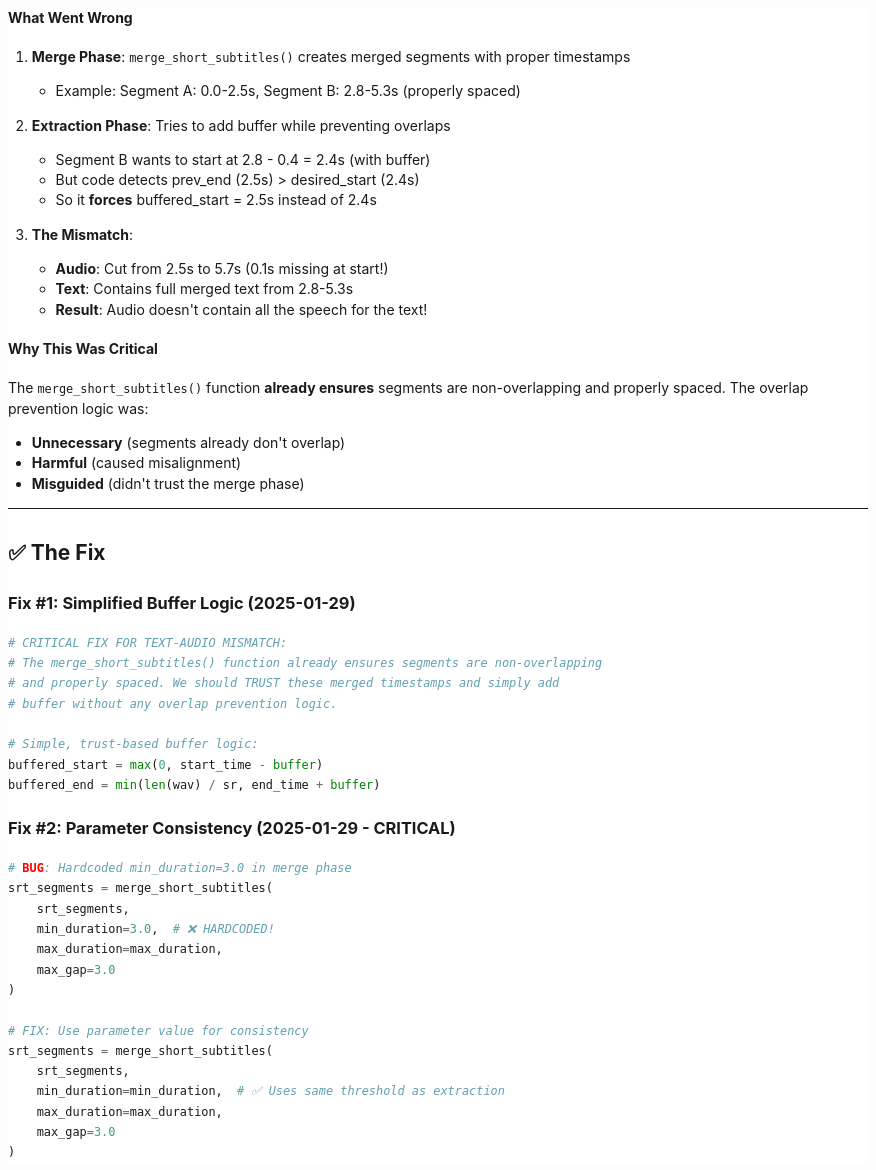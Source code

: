 #### What Went Wrong

1. **Merge Phase**: `merge_short_subtitles()` creates merged segments with proper timestamps
   - Example: Segment A: 0.0-2.5s, Segment B: 2.8-5.3s (properly spaced)

2. **Extraction Phase**: Tries to add buffer while preventing overlaps
   - Segment B wants to start at 2.8 - 0.4 = 2.4s (with buffer)
   - But code detects prev_end (2.5s) > desired_start (2.4s)
   - So it **forces** buffered_start = 2.5s instead of 2.4s

3. **The Mismatch**:
   - **Audio**: Cut from 2.5s to 5.7s (0.1s missing at start!)
   - **Text**: Contains full merged text from 2.8-5.3s
   - **Result**: Audio doesn't contain all the speech for the text!

#### Why This Was Critical

The `merge_short_subtitles()` function **already ensures** segments are non-overlapping and properly spaced. The overlap prevention logic was:
- **Unnecessary** (segments already don't overlap)
- **Harmful** (caused misalignment)
- **Misguided** (didn't trust the merge phase)

---

## ✅ The Fix

### Fix #1: Simplified Buffer Logic (2025-01-29)

```python
# CRITICAL FIX FOR TEXT-AUDIO MISMATCH:
# The merge_short_subtitles() function already ensures segments are non-overlapping
# and properly spaced. We should TRUST these merged timestamps and simply add
# buffer without any overlap prevention logic.

# Simple, trust-based buffer logic:
buffered_start = max(0, start_time - buffer)
buffered_end = min(len(wav) / sr, end_time + buffer)
```

### Fix #2: Parameter Consistency (2025-01-29 - CRITICAL)

```python
# BUG: Hardcoded min_duration=3.0 in merge phase
srt_segments = merge_short_subtitles(
    srt_segments,
    min_duration=3.0,  # ❌ HARDCODED!
    max_duration=max_duration,
    max_gap=3.0
)

# FIX: Use parameter value for consistency
srt_segments = merge_short_subtitles(
    srt_segments,
    min_duration=min_duration,  # ✅ Uses same threshold as extraction
    max_duration=max_duration,
    max_gap=3.0
)
```
